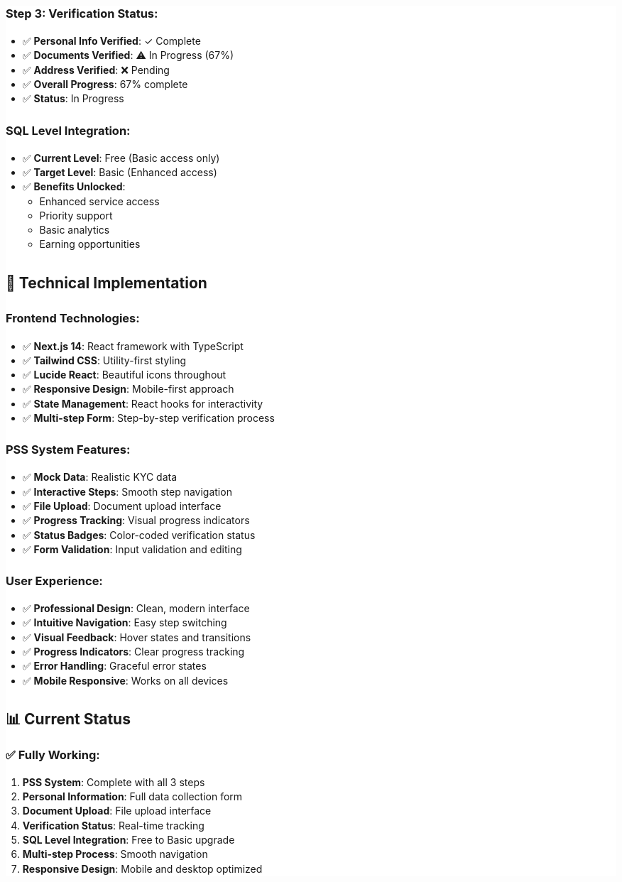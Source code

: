 ### **Step 3: Verification Status:**
- ✅ **Personal Info Verified**: ✓ Complete
- ✅ **Documents Verified**: ⚠️ In Progress (67%)
- ✅ **Address Verified**: ❌ Pending
- ✅ **Overall Progress**: 67% complete
- ✅ **Status**: In Progress

### **SQL Level Integration:**
- ✅ **Current Level**: Free (Basic access only)
- ✅ **Target Level**: Basic (Enhanced access)
- ✅ **Benefits Unlocked**:
  - Enhanced service access
  - Priority support
  - Basic analytics
  - Earning opportunities

## 🚀 **Technical Implementation**

### **Frontend Technologies:**
- ✅ **Next.js 14**: React framework with TypeScript
- ✅ **Tailwind CSS**: Utility-first styling
- ✅ **Lucide React**: Beautiful icons throughout
- ✅ **Responsive Design**: Mobile-first approach
- ✅ **State Management**: React hooks for interactivity
- ✅ **Multi-step Form**: Step-by-step verification process

### **PSS System Features:**
- ✅ **Mock Data**: Realistic KYC data
- ✅ **Interactive Steps**: Smooth step navigation
- ✅ **File Upload**: Document upload interface
- ✅ **Progress Tracking**: Visual progress indicators
- ✅ **Status Badges**: Color-coded verification status
- ✅ **Form Validation**: Input validation and editing

### **User Experience:**
- ✅ **Professional Design**: Clean, modern interface
- ✅ **Intuitive Navigation**: Easy step switching
- ✅ **Visual Feedback**: Hover states and transitions
- ✅ **Progress Indicators**: Clear progress tracking
- ✅ **Error Handling**: Graceful error states
- ✅ **Mobile Responsive**: Works on all devices

## 📊 **Current Status**

### **✅ Fully Working:**
1. **PSS System**: Complete with all 3 steps
2. **Personal Information**: Full data collection form
3. **Document Upload**: File upload interface
4. **Verification Status**: Real-time tracking
5. **SQL Level Integration**: Free to Basic upgrade
6. **Multi-step Process**: Smooth navigation
7. **Responsive Design**: Mobile and desktop optimized
